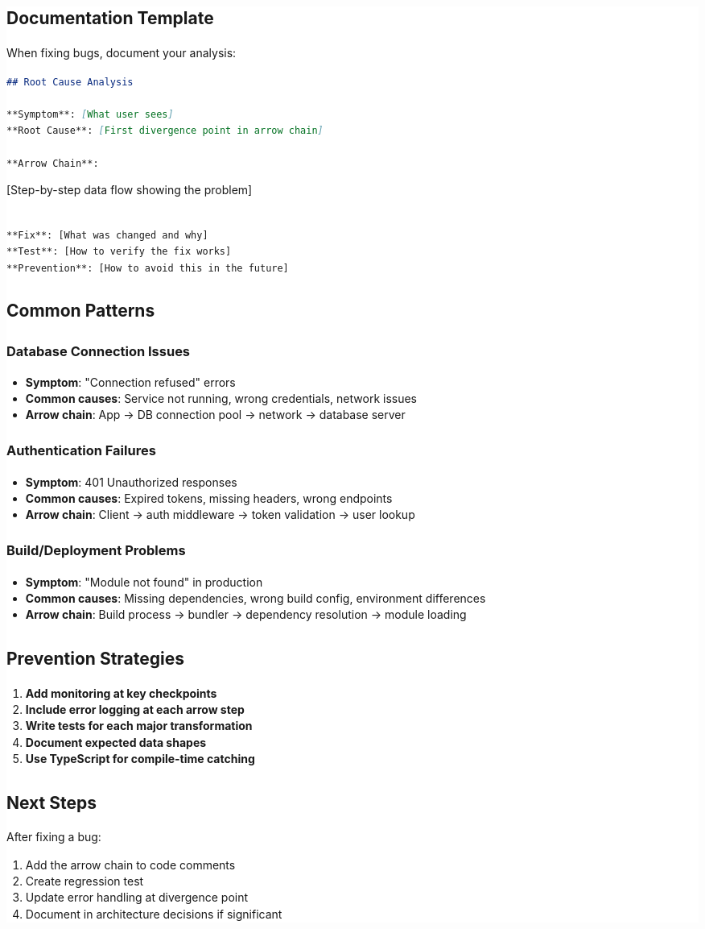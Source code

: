 ## Documentation Template

When fixing bugs, document your analysis:

```markdown
## Root Cause Analysis

**Symptom**: [What user sees]
**Root Cause**: [First divergence point in arrow chain]

**Arrow Chain**:
```
[Step-by-step data flow showing the problem]
```

**Fix**: [What was changed and why]
**Test**: [How to verify the fix works]
**Prevention**: [How to avoid this in the future]
```

## Common Patterns

### Database Connection Issues
- **Symptom**: "Connection refused" errors
- **Common causes**: Service not running, wrong credentials, network issues
- **Arrow chain**: App → DB connection pool → network → database server

### Authentication Failures  
- **Symptom**: 401 Unauthorized responses
- **Common causes**: Expired tokens, missing headers, wrong endpoints
- **Arrow chain**: Client → auth middleware → token validation → user lookup

### Build/Deployment Problems
- **Symptom**: "Module not found" in production
- **Common causes**: Missing dependencies, wrong build config, environment differences
- **Arrow chain**: Build process → bundler → dependency resolution → module loading

## Prevention Strategies

1. **Add monitoring at key checkpoints**
2. **Include error logging at each arrow step**
3. **Write tests for each major transformation**
4. **Document expected data shapes**
5. **Use TypeScript for compile-time catching**

## Next Steps

After fixing a bug:
1. Add the arrow chain to code comments
2. Create regression test
3. Update error handling at divergence point
4. Document in architecture decisions if significant
